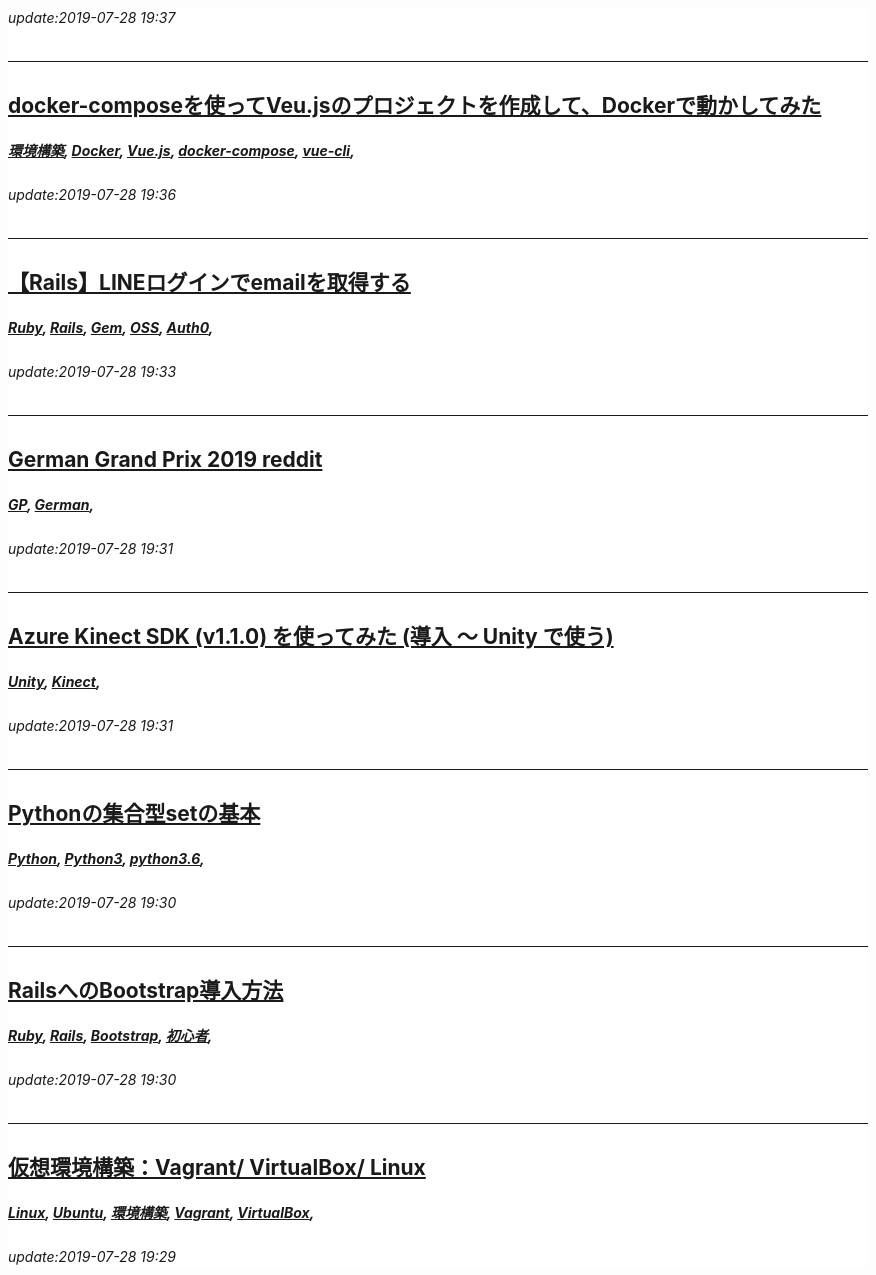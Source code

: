 ###### update:2019-07-28 19:37
---
## [docker-composeを使ってVeu.jsのプロジェクトを作成して、Dockerで動かしてみた](https://qiita.com/tubutubu_mustard/items/ed8c047540015e2d07fc)
##### [環境構築](https://qiita.com/tags/環境構築), [Docker](https://qiita.com/tags/Docker), [Vue.js](https://qiita.com/tags/Vue.js), [docker-compose](https://qiita.com/tags/docker-compose), [vue-cli](https://qiita.com/tags/vue-cli), 
###### update:2019-07-28 19:36
---
## [【Rails】LINEログインでemailを取得する](https://qiita.com/free_man/items/cc731afc27a06e4f493a)
##### [Ruby](https://qiita.com/tags/Ruby), [Rails](https://qiita.com/tags/Rails), [Gem](https://qiita.com/tags/Gem), [OSS](https://qiita.com/tags/OSS), [Auth0](https://qiita.com/tags/Auth0), 
###### update:2019-07-28 19:33
---
## [German Grand Prix 2019 reddit](https://qiita.com/tonesuto/items/269c79e4de8495612d4a)
##### [GP](https://qiita.com/tags/GP), [German](https://qiita.com/tags/German), 
###### update:2019-07-28 19:31
---
## [Azure Kinect SDK (v1.1.0) を使ってみた (導入 ～ Unity で使う)](https://qiita.com/tan-y/items/a8717bb2161e1fcb9bbb)
##### [Unity](https://qiita.com/tags/Unity), [Kinect](https://qiita.com/tags/Kinect), 
###### update:2019-07-28 19:31
---
## [Pythonの集合型setの基本](https://qiita.com/chii-08/items/4c0c4d6ac08fb62ecc18)
##### [Python](https://qiita.com/tags/Python), [Python3](https://qiita.com/tags/Python3), [python3.6](https://qiita.com/tags/python3.6), 
###### update:2019-07-28 19:30
---
## [RailsへのBootstrap導入方法](https://qiita.com/hirouch/items/43c3544e97bcd9fbf964)
##### [Ruby](https://qiita.com/tags/Ruby), [Rails](https://qiita.com/tags/Rails), [Bootstrap](https://qiita.com/tags/Bootstrap), [初心者](https://qiita.com/tags/初心者), 
###### update:2019-07-28 19:30
---
## [仮想環境構築：Vagrant/ VirtualBox/ Linux](https://qiita.com/m_rn/items/b7cd4e16bb41660cb56a)
##### [Linux](https://qiita.com/tags/Linux), [Ubuntu](https://qiita.com/tags/Ubuntu), [環境構築](https://qiita.com/tags/環境構築), [Vagrant](https://qiita.com/tags/Vagrant), [VirtualBox](https://qiita.com/tags/VirtualBox), 
###### update:2019-07-28 19:29